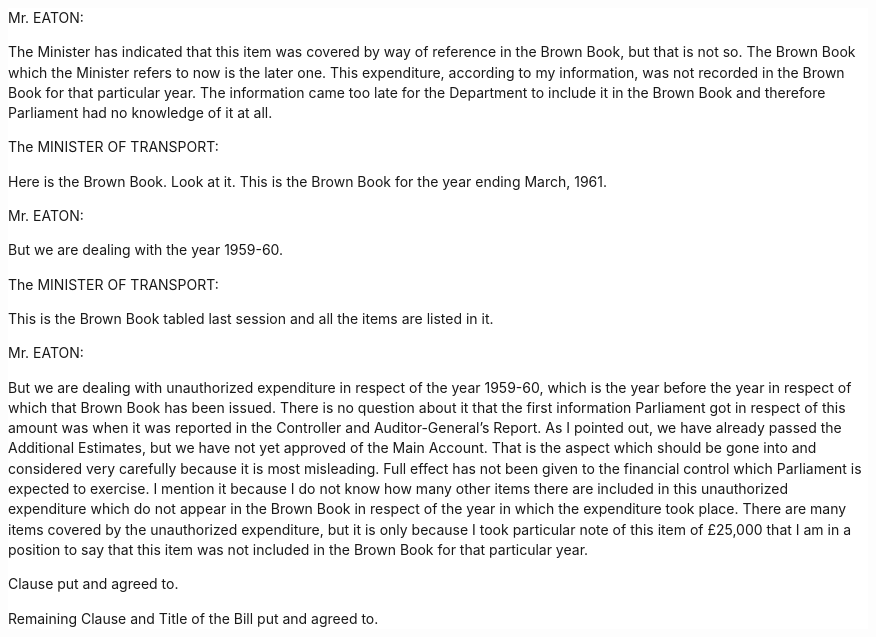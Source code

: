 </speech>

<speech by="#eaton">

<from>Mr. <person refersTo="hansard_za">EATON</person>:</from>

<p>The Minister has indicated that this item was covered by way of reference in the Brown Book, but that is not so. The Brown Book which the Minister refers to now is the later one. This expenditure, according to my information, was not recorded in the Brown Book for that particular year. The information came too late for the Department to include it in the Brown Book and therefore Parliament had no knowledge of it at all.</p>

</speech>

<speech by="#minister_of_transport">

<from>The <person refersTo="hansard_za">MINISTER OF TRANSPORT</person>:</from>

<p>Here is the Brown Book. Look at it. This is the Brown Book for the year ending March, 1961.</p>

</speech>

<speech by="#eaton">

<from>Mr. <person refersTo="hansard_za">EATON</person>:</from>

<p>But we are dealing with the year 1959-60.</p>

</speech>

<speech by="#minister_of_transport">

<from>The <person refersTo="hansard_za">MINISTER OF TRANSPORT</person>:</from>

<p>This is the Brown Book tabled last session and all the items are listed in it.</p>

</speech>

<speech by="#eaton">

<from>Mr. <person refersTo="hansard_za">EATON</person>:</from>

<p>But we are dealing with unauthorized expenditure in respect of the year 1959-60, which is the year before the year in respect of which that Brown Book has been issued. There is no question about it that the first information Parliament got in respect of this amount was when it was reported in the Controller and Auditor-General&#x2019;s Report. As I pointed out, we have already passed the Additional Estimates, but we have not yet approved of the Main Account. That is the aspect which should be gone into and considered very carefully because it is most misleading. Full effect has not been given to the financial control which Parliament is expected to exercise. I mention it because I do not know how many other items there are included in this unauthorized expenditure which do not appear in the Brown Book in respect of the year in which the expenditure took place. There are many items covered by the unauthorized expenditure, but it is only because I took particular note of this item of &#x00A3;25,000 that I am in a position to say that this item was not included in the Brown Book for that particular year.</p>

<p>Clause put and agreed to.</p>

<p>Remaining Clause and Title of the Bill put and agreed to.</p>

</speech>
